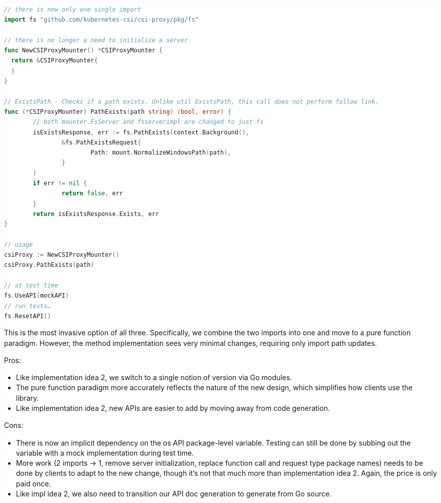 ```go
// there is now only one single import
import fs "github.com/kubernetes-csi/csi-proxy/pkg/fs"

// there is no longer a need to initialize a server
func NewCSIProxyMounter() *CSIProxyMounter {
  return &CSIProxyMounter{
  }
}

// ExistsPath - Checks if a path exists. Unlike util ExistsPath, this call does not perform follow link.
func (*CSIProxyMounter) PathExists(path string) (bool, error) {
        // both mounter.FsServer and fsserverimpl are changed to just fs
        isExistsResponse, err := fs.PathExists(context.Background(),
                &fs.PathExistsRequest{
                        Path: mount.NormalizeWindowsPath(path),
                }
        )
        if err != nil {
                return false, err
        }
        return isExistsResponse.Exists, err
}

// usage
csiProxy := NewCSIProxyMounter()
csiProxy.PathExists(path)

// at test time
fs.UseAPI(mockAPI)
// run tests…
fs.ResetAPI()
```

This is the most invasive option of all three. Specifically, we combine the two imports into one and move to a pure
function paradigm. However, the method implementation sees very minimal changes, requiring only import path updates.

Pros:

* Like implementation idea 2, we switch to a single notion of version via Go modules.
* The pure function paradigm more accurately reflects the nature of the new design, which simplifies how clients use the
  library.
* Like implementation idea 2, new APIs are easier to add by moving away from code generation.

Cons:

* There is now an implicit dependency on the os API package-level variable. Testing can still be done by subbing out the
  variable with a mock implementation during test time.
* More work (2 imports -> 1, remove server initialization, replace function call and request type package names) needs
  to be done by clients to adapt to the new change, though it’s not that much more than implementation idea 2. Again,
  the price is only paid once.
* Like impl idea 2, we also need to transition our API doc generation to generate from Go source.
